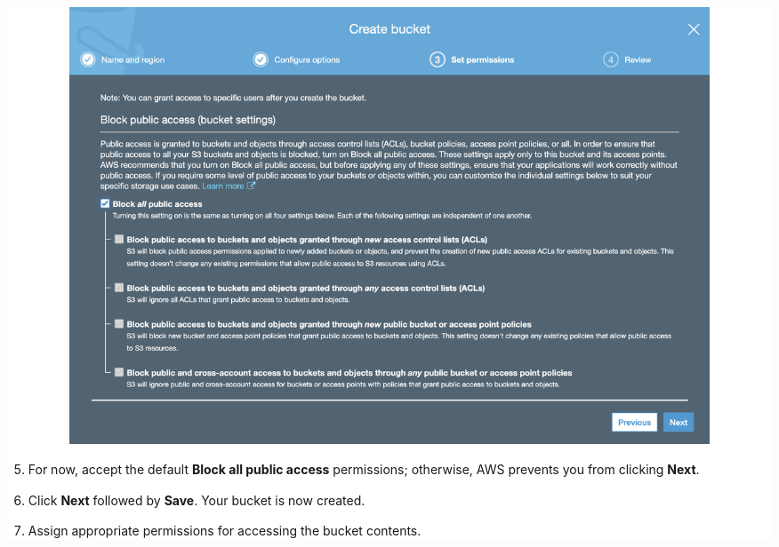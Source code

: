 <p align=center><img src="/docs/resources/images/recipes/aws-bucket/create-bucket-set-permissions.png" alt="create bucket" width="720"></p>

5. For now, accept the default **Block all public access** permissions; otherwise, AWS prevents you from clicking **Next**. 

6. Click **Next** followed by **Save**. Your bucket is now created.

7. Assign appropriate permissions for accessing the bucket contents.
    